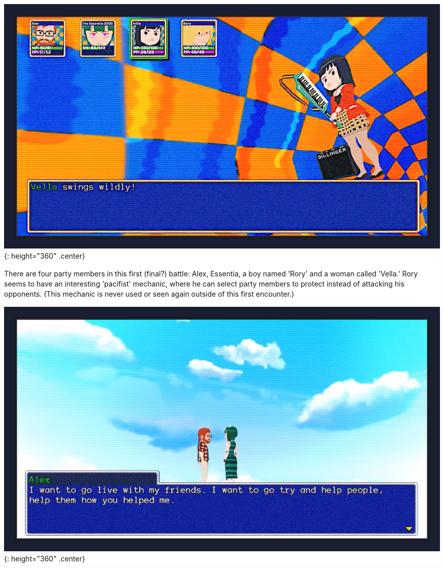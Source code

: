 ![Im3-0](/assets/img/13/3-1.png){: height="360" .center}

There are four party members in this first (final?) battle: Alex, Essentia, a boy named 'Rory' and a woman called 'Vella.' Rory seems to have an interesting 'pacifist' mechanic, where he can select party members to protect instead of attacking his opponents. (This mechanic is never used or seen again outside of this first encounter.)

![Im4](/assets/img/13/4.png){: height="360" .center}
